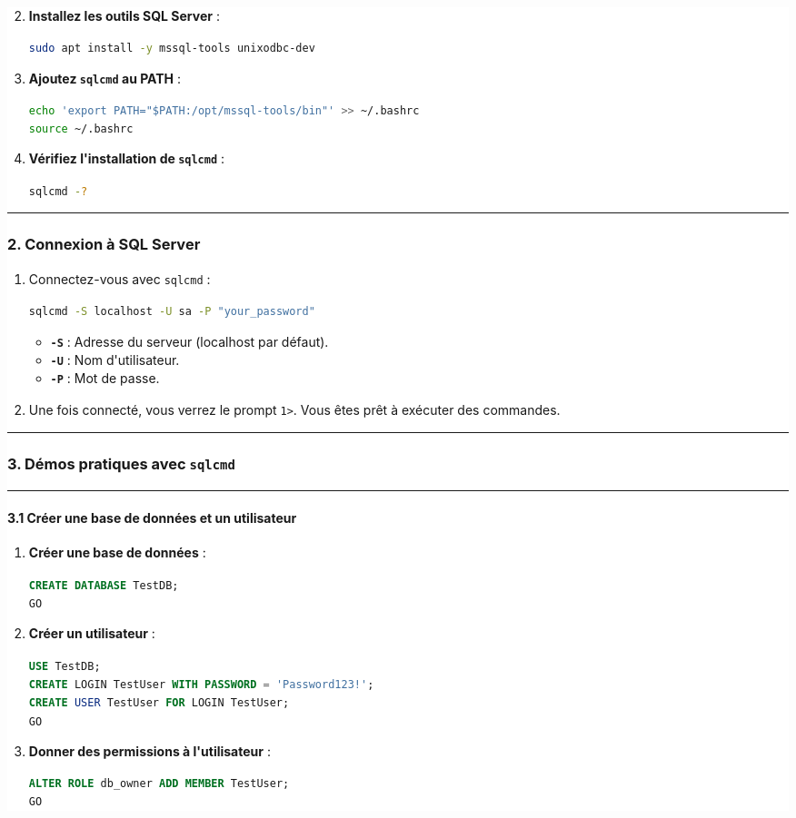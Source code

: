 2. **Installez les outils SQL Server** :
   ```bash
   sudo apt install -y mssql-tools unixodbc-dev
   ```

3. **Ajoutez `sqlcmd` au PATH** :
   ```bash
   echo 'export PATH="$PATH:/opt/mssql-tools/bin"' >> ~/.bashrc
   source ~/.bashrc
   ```

4. **Vérifiez l'installation de `sqlcmd`** :
   ```bash
   sqlcmd -?
   ```

---

### **2. Connexion à SQL Server**

1. Connectez-vous avec `sqlcmd` :
   ```bash
   sqlcmd -S localhost -U sa -P "your_password"
   ```
   - **`-S`** : Adresse du serveur (localhost par défaut).
   - **`-U`** : Nom d'utilisateur.
   - **`-P`** : Mot de passe.

2. Une fois connecté, vous verrez le prompt `1>`. Vous êtes prêt à exécuter des commandes.

---

### **3. Démos pratiques avec `sqlcmd`**

---

#### **3.1 Créer une base de données et un utilisateur**
1. **Créer une base de données** :
   ```sql
   CREATE DATABASE TestDB;
   GO
   ```

2. **Créer un utilisateur** :
   ```sql
   USE TestDB;
   CREATE LOGIN TestUser WITH PASSWORD = 'Password123!';
   CREATE USER TestUser FOR LOGIN TestUser;
   GO
   ```

3. **Donner des permissions à l'utilisateur** :
   ```sql
   ALTER ROLE db_owner ADD MEMBER TestUser;
   GO
   ```
